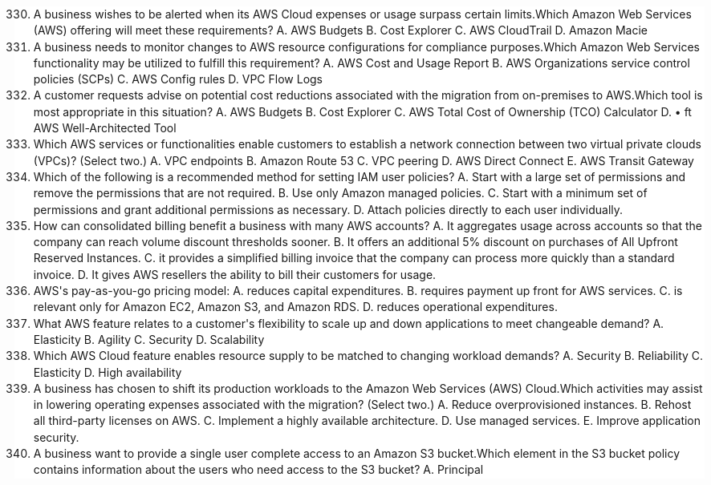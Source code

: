330.  A business wishes to be alerted when its AWS Cloud expenses or usage surpass certain limits.Which Amazon Web Services (AWS) offering will meet these requirements?
      A. AWS Budgets
      B. Cost Explorer
      C. AWS CloudTrail
      D. Amazon Macie
331.  A business needs to monitor changes to AWS resource configurations for compliance purposes.Which Amazon Web Services functionality may be utilized to fulfill this requirement?
      A. AWS Cost and Usage Report
      B. AWS Organizations service control policies (SCPs)
      C. AWS Config rules
      D. VPC Flow Logs
332.  A customer requests advise on potential cost reductions associated with the migration from on-premises to AWS.Which tool is most appropriate in this situation?
      A. AWS Budgets
      B. Cost Explorer
      C. AWS Total Cost of Ownership (TCO) Calculator
      D. •	ft AWS Well-Architected Tool
333.  Which AWS services or functionalities enable customers to establish a network connection between two virtual private clouds (VPCs)? (Select two.)
      A. VPC endpoints
      B. Amazon Route 53
      C. VPC peering
      D. AWS Direct Connect
      E. AWS Transit Gateway
334.  Which of the following is a recommended method for setting IAM user policies?
      A. Start with a large set of permissions and remove the permissions that are not required.
      B. Use only Amazon managed policies.
      C. Start with a minimum set of permissions and grant additional permissions as necessary.
      D. Attach policies directly to each user individually.
335.  How can consolidated billing benefit a business with many AWS accounts?
      A. It aggregates usage across accounts so that the company can reach volume discount thresholds sooner.
      B. It offers an additional 5% discount on purchases of All Upfront Reserved Instances.
      C. it provides a simplified billing invoice that the company can process more quickly than a standard invoice.
      D. It gives AWS resellers the ability to bill their customers for usage.
336.  AWS's pay-as-you-go pricing model:
      A. reduces capital expenditures.
      B. requires payment up front for AWS services.
      C. is relevant only for Amazon EC2, Amazon S3, and Amazon RDS.
      D. reduces operational expenditures.
337.  What AWS feature relates to a customer's flexibility to scale up and down applications to meet changeable demand?
      A. Elasticity
      B. Agility
      C. Security
      D. Scalability
338.  Which AWS Cloud feature enables resource supply to be matched to changing workload demands?
      A. Security
      B. Reliability
      C. Elasticity
      D. High availability
339.  A business has chosen to shift its production workloads to the Amazon Web Services (AWS) Cloud.Which activities may assist in lowering operating expenses associated with the migration? (Select two.)
      A. Reduce overprovisioned instances.
      B. Rehost all third-party licenses on AWS.
      C. Implement a highly available architecture.
      D. Use managed services.
      E. Improve application security.
340.  A business want to provide a single user complete access to an Amazon S3 bucket.Which element in the S3 bucket policy contains information about the users who need access to the S3 bucket?
      A. Principal
